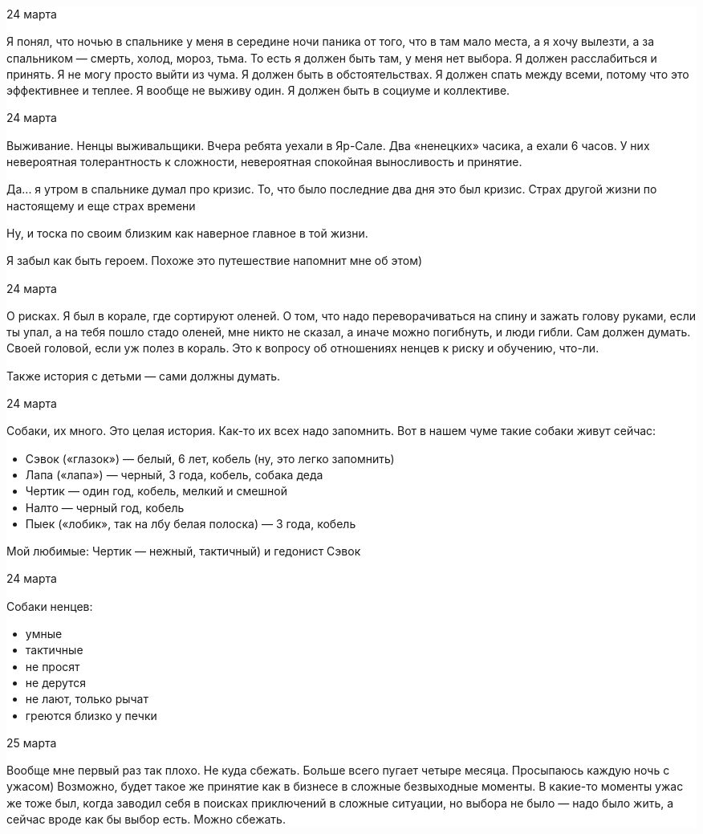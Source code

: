24 марта

Я понял, что ночью в спальнике у меня в середине ночи паника от того, что в там мало места, а я хочу вылезти, а за спальником — смерть, холод, мороз, тьма. То есть я должен быть там, у меня нет выбора. Я должен расслабиться и принять. Я не могу просто выйти из чума. Я должен быть в обстоятельствах. Я должен спать между всеми, потому что это эффективнее и теплее. Я вообще не выживу один. Я должен быть в социуме и коллективе.

24 марта

Выживание. Ненцы выживальщики. Вчера ребята уехали в Яр-Сале. Два «ненецких» часика, а ехали 6 часов. У них невероятная толерантность к сложности, невероятная спокойная выносливость и принятие.

Да... я утром в спальнике думал про кризис. То, что было последние два дня это был кризис. Страх другой жизни по настоящему и еще страх времени

Ну, и тоска по своим близким как наверное главное в той жизни.

Я забыл как быть героем. Похоже это путешествие напомнит мне об этом)

24 марта

О рисках. Я был в корале, где сортируют оленей. О том, что надо переворачиваться на спину и зажать голову руками, если ты упал, а на тебя пошло стадо оленей, мне никто не сказал, а иначе можно погибнуть, и люди гибли. Сам должен думать. Своей головой, если уж полез в кораль. Это к вопросу об отношениях ненцев к риску и обучению, что-ли.

Также история с детьми — сами должны думать.

24 марта

Собаки, их много. Это целая история. Как-то их всех надо запомнить. Вот в нашем чуме такие собаки живут сейчас:

- Сэвок («глазок») — белый, 6 лет, кобель (ну, это легко запомнить)
- Лапа («лапа») — черный, 3 года, кобель, собака деда
- Чертик — один год, кобель, мелкий и смешной
- Налто — черный год, кобель
- Пыек («лобик», так на лбу белая полоска) — 3 года, кобель

Мой любимые: Чертик — нежный, тактичный) и гедонист Сэвок

24 марта

Собаки ненцев:

- умные
- тактичные
- не просят
- не дерутся
- не лают, только рычат
- греются близко у печки

25 марта

Вообще мне первый раз так плохо. Не куда сбежать. Больше всего пугает четыре месяца. Просыпаюсь каждую ночь с ужасом) Возможно, будет такое же принятие как в бизнесе в сложные безвыходные моменты. В какие-то моменты ужас же тоже был, когда заводил себя в поисках приключений в сложные ситуации, но выбора не было — надо было жить, а сейчас вроде как бы выбор есть. Можно сбежать.

